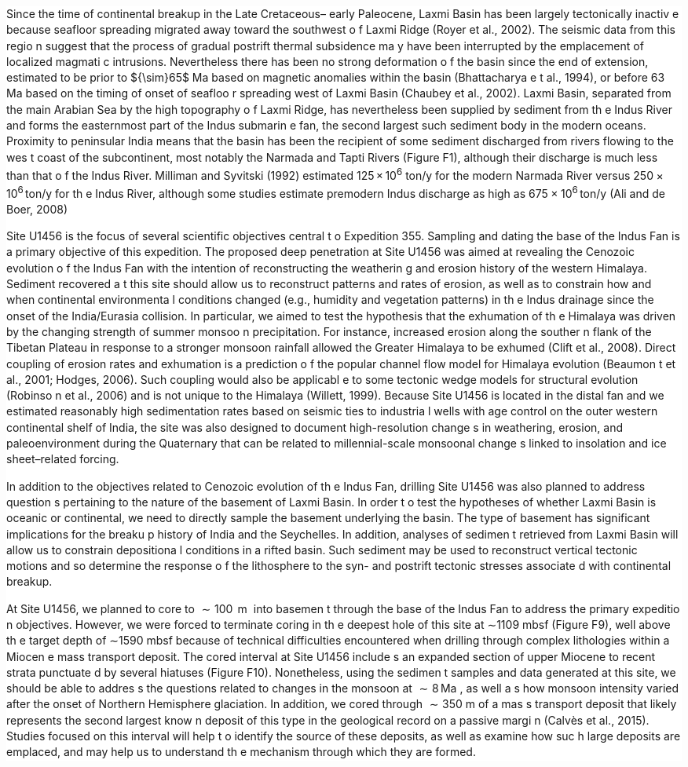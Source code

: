 Since the time of continental breakup in the Late Cretaceous– early Paleocene, Laxmi Basin has been largely tectonically inactiv e because seafloor spreading migrated away toward the southwest o f Laxmi Ridge (Royer et al., 2002). The seismic data from this regio n suggest that the process of gradual postrift thermal subsidence ma y have been interrupted by the emplacement of localized magmati c intrusions. Nevertheless there has been no strong deformation o f the basin since the end of extension, estimated to be prior to ${\sim}65\$ Ma based on magnetic anomalies within the basin (Bhattacharya e t al., 1994), or before 63 Ma based on the timing of onset of seafloo r spreading west of Laxmi Basin (Chaubey et al., 2002). Laxmi Basin, separated from the main Arabian Sea by the high topography o f Laxmi Ridge, has nevertheless been supplied by sediment from th e Indus River and forms the easternmost part of the Indus submarin e fan, the second largest such sediment body in the modern oceans. Proximity to peninsular India means that the basin has been the recipient of some sediment discharged from rivers flowing to the wes t coast of the subcontinent, most notably the Narmada and Tapti Rivers (Figure F1), although their discharge is much less than that o f the Indus River. Milliman and Syvitski (1992) estimated $125\,\times\,10^{6}$ ton/y for the modern Narmada River versus $250\times10^{6}\,\mathrm{ton}/\mathrm{y}$ for th e Indus River, although some studies estimate premodern Indus discharge as high as $675\times10^{6}\,\mathrm{ton}/\mathrm{y}$ (Ali and de Boer, 2008)  

Site U1456 is the focus of several scientific objectives central t o Expedition 355. Sampling and dating the base of the Indus Fan is  a primary objective of this expedition. The proposed deep penetration at Site U1456 was aimed at revealing the Cenozoic evolution o f the Indus Fan with the intention of reconstructing the weatherin g and erosion history of the western Himalaya. Sediment recovered a t this site should allow us to reconstruct patterns and rates of erosion, as well as to constrain how and when continental environmenta l conditions changed (e.g., humidity and vegetation patterns) in th e Indus drainage since the onset of the India/Eurasia collision. In particular, we aimed to test the hypothesis that the exhumation of th e Himalaya was driven by the changing strength of summer monsoo n precipitation. For instance, increased erosion along the souther n flank of the Tibetan Plateau in response to a stronger monsoon rainfall allowed the Greater Himalaya to be exhumed (Clift et al., 2008). Direct coupling of erosion rates and exhumation is a prediction o f the popular channel flow model for Himalaya evolution (Beaumon t et al., 2001; Hodges, 2006). Such coupling would also be applicabl e to some tectonic wedge models for structural evolution (Robinso n et al., 2006) and is not unique to the Himalaya (Willett, 1999). Because Site U1456 is located in the distal fan and we estimated reasonably high sedimentation rates based on seismic ties to industria l wells with age control on the outer western continental shelf of India, the site was also designed to document high-resolution change s in weathering, erosion, and paleoenvironment during the Quaternary that can be related to millennial-scale monsoonal change s linked to insolation and ice sheet–related forcing.  

In addition to the objectives related to Cenozoic evolution of th e Indus Fan, drilling Site U1456 was also planned to address question s pertaining to the nature of the basement of Laxmi Basin. In order t o test the hypotheses of whether Laxmi Basin is oceanic or continental, we need to directly sample the basement underlying the basin. The type of basement has significant implications for the breaku p history of India and the Seychelles. In addition, analyses of sedimen t retrieved from Laxmi Basin will allow us to constrain depositiona l conditions in a rifted basin. Such sediment may be used to reconstruct vertical tectonic motions and so determine the response o f the lithosphere to the syn- and postrift tectonic stresses associate d with continental breakup.  

At Site U1456, we planned to core to ${\sim}100\,\mathrm{~m~}$ into basemen t through the base of the Indus Fan to address the primary expeditio n objectives. However, we were forced to terminate coring in th e deepest hole of this site at $\mathord{\sim}1109$ mbsf (Figure F9), well above th e target depth of $\mathord{\sim}1590$ mbsf because of technical difficulties encountered when drilling through complex lithologies within a Miocen e mass transport deposit. The cored interval at Site U1456 include s an expanded section of upper Miocene to recent strata punctuate d by several hiatuses (Figure F10). Nonetheless, using the sedimen t samples and data generated at this site, we should be able to addres s the questions related to changes in the monsoon at ${\sim}8\,\mathrm{Ma}$ , as well a s how monsoon intensity varied after the onset of Northern Hemisphere glaciation. In addition, we cored through ${\sim}350~\mathrm{m}$ of a mas s transport deposit that likely represents the second largest know n deposit of this type in the geological record on a passive margi n (Calvès et al., 2015). Studies focused on this interval will help t o identify the source of these deposits, as well as examine how suc h large deposits are emplaced, and may help us to understand th e mechanism through which they are formed.  
